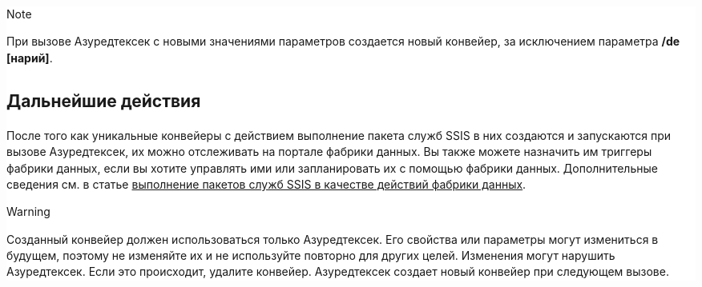 > [!NOTE]
> При вызове Азуредтексек с новыми значениями параметров создается новый конвейер, за исключением параметра **/de [нарий]**.

## <a name="next-steps"></a>Дальнейшие действия

После того как уникальные конвейеры с действием выполнение пакета служб SSIS в них создаются и запускаются при вызове Азуредтексек, их можно отслеживать на портале фабрики данных. Вы также можете назначить им триггеры фабрики данных, если вы хотите управлять ими или запланировать их с помощью фабрики данных. Дополнительные сведения см. в статье [выполнение пакетов служб SSIS в качестве действий фабрики данных](./how-to-invoke-ssis-package-ssis-activity.md).

> [!WARNING]
> Созданный конвейер должен использоваться только Азуредтексек. Его свойства или параметры могут измениться в будущем, поэтому не изменяйте их и не используйте повторно для других целей. Изменения могут нарушить Азуредтексек. Если это происходит, удалите конвейер. Азуредтексек создает новый конвейер при следующем вызове.